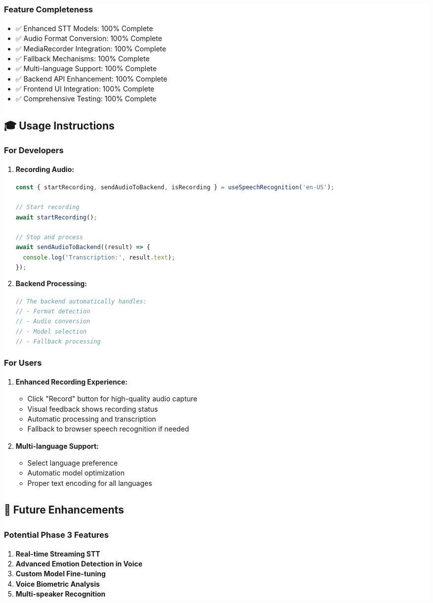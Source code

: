 ### Feature Completeness
- ✅ Enhanced STT Models: 100% Complete
- ✅ Audio Format Conversion: 100% Complete
- ✅ MediaRecorder Integration: 100% Complete
- ✅ Fallback Mechanisms: 100% Complete
- ✅ Multi-language Support: 100% Complete
- ✅ Backend API Enhancement: 100% Complete
- ✅ Frontend UI Integration: 100% Complete
- ✅ Comprehensive Testing: 100% Complete

## 🎓 Usage Instructions

### For Developers

1. **Recording Audio:**
   ```typescript
   const { startRecording, sendAudioToBackend, isRecording } = useSpeechRecognition('en-US');
   
   // Start recording
   await startRecording();
   
   // Stop and process
   await sendAudioToBackend((result) => {
     console.log('Transcription:', result.text);
   });
   ```

2. **Backend Processing:**
   ```typescript
   // The backend automatically handles:
   // - Format detection
   // - Audio conversion
   // - Model selection
   // - Fallback processing
   ```

### For Users

1. **Enhanced Recording Experience:**
   - Click "Record" button for high-quality audio capture
   - Visual feedback shows recording status
   - Automatic processing and transcription
   - Fallback to browser speech recognition if needed

2. **Multi-language Support:**
   - Select language preference
   - Automatic model optimization
   - Proper text encoding for all languages

## 🔮 Future Enhancements

### Potential Phase 3 Features
1. **Real-time Streaming STT**
2. **Advanced Emotion Detection in Voice**
3. **Custom Model Fine-tuning**
4. **Voice Biometric Analysis**
5. **Multi-speaker Recognition**
